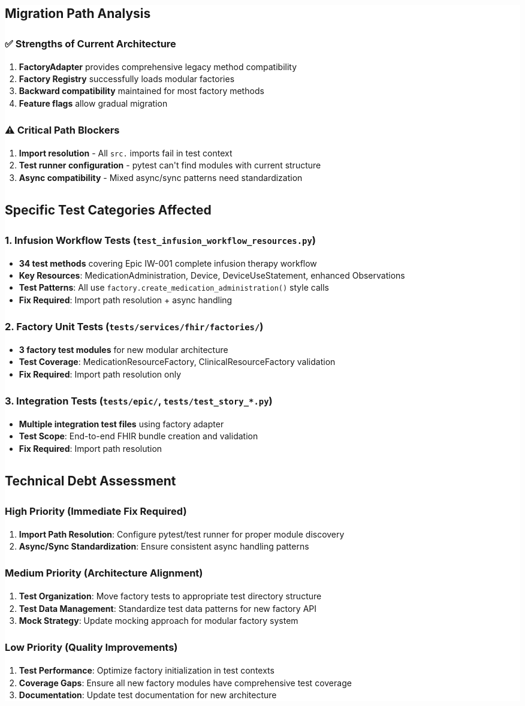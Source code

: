 ## Migration Path Analysis

### ✅ Strengths of Current Architecture
1. **FactoryAdapter** provides comprehensive legacy method compatibility
2. **Factory Registry** successfully loads modular factories
3. **Backward compatibility** maintained for most factory methods
4. **Feature flags** allow gradual migration

### ⚠️ Critical Path Blockers
1. **Import resolution** - All `src.` imports fail in test context
2. **Test runner configuration** - pytest can't find modules with current structure
3. **Async compatibility** - Mixed async/sync patterns need standardization

## Specific Test Categories Affected

### 1. Infusion Workflow Tests (`test_infusion_workflow_resources.py`)
- **34 test methods** covering Epic IW-001 complete infusion therapy workflow
- **Key Resources**: MedicationAdministration, Device, DeviceUseStatement, enhanced Observations
- **Test Patterns**: All use `factory.create_medication_administration()` style calls
- **Fix Required**: Import path resolution + async handling

### 2. Factory Unit Tests (`tests/services/fhir/factories/`)
- **3 factory test modules** for new modular architecture
- **Test Coverage**: MedicationResourceFactory, ClinicalResourceFactory validation
- **Fix Required**: Import path resolution only

### 3. Integration Tests (`tests/epic/`, `tests/test_story_*.py`)
- **Multiple integration test files** using factory adapter
- **Test Scope**: End-to-end FHIR bundle creation and validation
- **Fix Required**: Import path resolution

## Technical Debt Assessment

### High Priority (Immediate Fix Required)
1. **Import Path Resolution**: Configure pytest/test runner for proper module discovery
2. **Async/Sync Standardization**: Ensure consistent async handling patterns

### Medium Priority (Architecture Alignment)
1. **Test Organization**: Move factory tests to appropriate test directory structure
2. **Test Data Management**: Standardize test data patterns for new factory API
3. **Mock Strategy**: Update mocking approach for modular factory system

### Low Priority (Quality Improvements)
1. **Test Performance**: Optimize factory initialization in test contexts
2. **Coverage Gaps**: Ensure all new factory modules have comprehensive test coverage
3. **Documentation**: Update test documentation for new architecture
